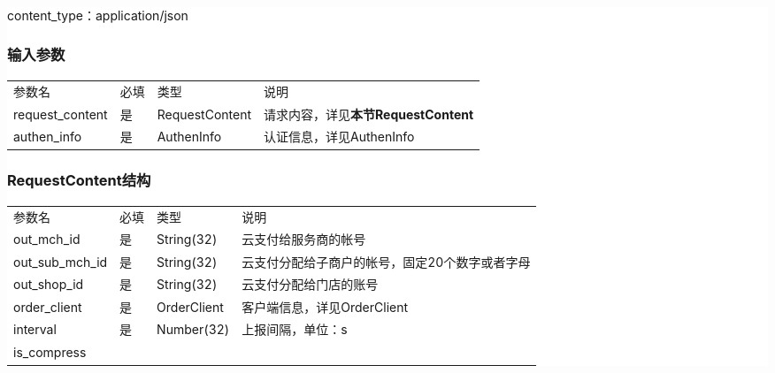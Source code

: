 content_type：application/json
### 输入参数
<table  border="0" cellspacing="0" cellpadding="0">
   <tr>
      <td>参数名</td>
      <td>必填</td>
      <td>类型</td>
      <td>说明</td>
   </tr>
   <tr>
      <td>request_content</td>
      <td>是</td>
      <td>RequestContent</td>
      <td>请求内容，详见<b>本节RequestContent</b></td>
   </tr>
   <tr>
      <td>authen_info</td>
      <td>是</td>
      <td>AuthenInfo</td>
      <td>认证信息，详见AuthenInfo</td>
   </tr>
</table>

### RequestContent结构
<table  border="0" cellspacing="0" cellpadding="0">
   <tr>
      <td>参数名</td>
      <td>必填</td>
      <td>类型</td>
      <td>说明</td>
   </tr>
   <tr>
      <td>out_mch_id</td>
      <td>是</td>
      <td>String(32)</td>
      <td>云支付给服务商的帐号</td>
   </tr>
   <tr>
      <td>out_sub_mch_id</td>
      <td>是</td>
      <td>String(32)</td>
      <td>云支付分配给子商户的帐号，固定20个数字或者字母</td>
   </tr>
   <tr>
      <td>out_shop_id</td>
      <td>是</td>
      <td>String(32)</td>
      <td>云支付分配给门店的账号</td>
   </tr>
   <tr>
      <td>order_client</td>
      <td>是</td>
      <td>OrderClient</td>
      <td>客户端信息，详见OrderClient</td>
   </tr>
   <tr>
      <td>interval</td>
      <td>是</td>
      <td>Number(32)</td>
      <td>上报间隔，单位：s</td>
   </tr>
   <tr>
      <td>is_compress</td>